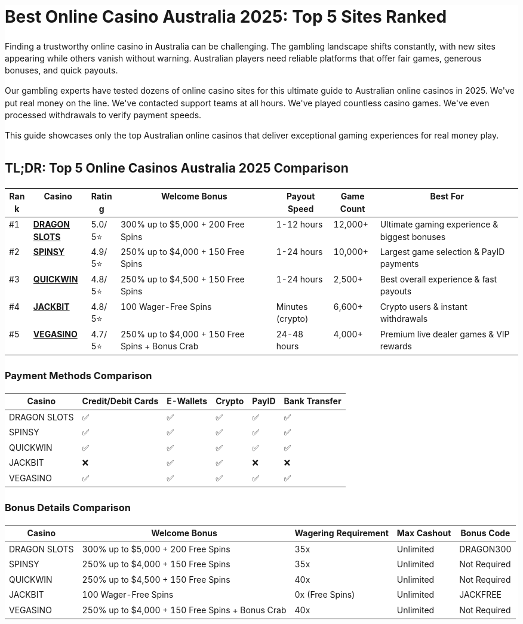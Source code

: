 # Best Online Casino Australia 2025: Top 5 Sites Ranked

Finding a trustworthy online casino in Australia can be challenging. The gambling landscape shifts constantly, with new sites appearing while others vanish without warning. Australian players need reliable platforms that offer fair games, generous bonuses, and quick payouts.

Our gambling experts have tested dozens of online casino sites for this ultimate guide to Australian online casinos in 2025. We've put real money on the line. We've contacted support teams at all hours. We've played countless casino games. We've even processed withdrawals to verify payment speeds.

This guide showcases only the top Australian online casinos that deliver exceptional gaming experiences for real money play.

## TL;DR: Top 5 Online Casinos Australia 2025 Comparison

| Rank | Casino | Rating | Welcome Bonus | Payout Speed | Game Count | Best For |
|------|--------|--------|---------------|--------------|------------|----------|
| #1 | [**DRAGON SLOTS**](https://aussiegamblinghub.com/gambling-sites/march-2025-update/dragonslots) | 5.0/5⭐ | 300% up to $5,000 + 200 Free Spins | 1-12 hours | 12,000+ | Ultimate gaming experience & biggest bonuses |
| #2 | [**SPINSY**](https://aussiegamblinghub.com/gambling-sites/march-2025-update/spinsy) | 4.9/5⭐ | 250% up to $4,000 + 150 Free Spins | 1-24 hours | 10,000+ | Largest game selection & PayID payments |
| #3 | [**QUICKWIN**](https://aussiegamblinghub.com/gambling-sites/march-2025-update/quickwin) | 4.8/5⭐ | 250% up to $4,500 + 150 Free Spins | 1-24 hours | 2,500+ | Best overall experience & fast payouts |
| #4 | [**JACKBIT**](https://aussiegamblinghub.com/gambling-sites/march-2025-update/jackbit) | 4.8/5⭐ | 100 Wager-Free Spins | Minutes (crypto) | 6,600+ | Crypto users & instant withdrawals |
| #5 | [**VEGASINO**](https://aussiegamblinghub.com/gambling-sites/march-2025-update/vegasino) | 4.7/5⭐ | 250% up to $4,000 + 150 Free Spins + Bonus Crab | 24-48 hours | 4,000+ | Premium live dealer games & VIP rewards 

### Payment Methods Comparison

| Casino | Credit/Debit Cards | E-Wallets | Crypto | PayID | Bank Transfer |
|--------|-------------------|-----------|--------|-------|---------------|
| DRAGON SLOTS | ✅ | ✅ | ✅ | ✅ | ✅ |
| SPINSY | ✅ | ✅ | ✅ | ✅ | ✅ |
| QUICKWIN | ✅ | ✅ | ✅ | ✅ | ✅ |
| JACKBIT | ❌ | ✅ | ✅ | ❌ | ❌ |
| VEGASINO | ✅ | ✅ | ✅ | ✅ | ✅ |

### Bonus Details Comparison

| Casino | Welcome Bonus | Wagering Requirement | Max Cashout | Bonus Code |
|--------|---------------|----------------------|-------------|------------|
| DRAGON SLOTS | 300% up to $5,000 + 200 Free Spins | 35x | Unlimited | DRAGON300 |
| SPINSY | 250% up to $4,000 + 150 Free Spins | 35x | Unlimited | Not Required |
| QUICKWIN | 250% up to $4,500 + 150 Free Spins | 40x | Unlimited | Not Required |
| JACKBIT | 100 Wager-Free Spins | 0x (Free Spins) | Unlimited | JACKFREE |
| VEGASINO | 250% up to $4,000 + 150 Free Spins + Bonus Crab | 40x | Unlimited | Not Required |

